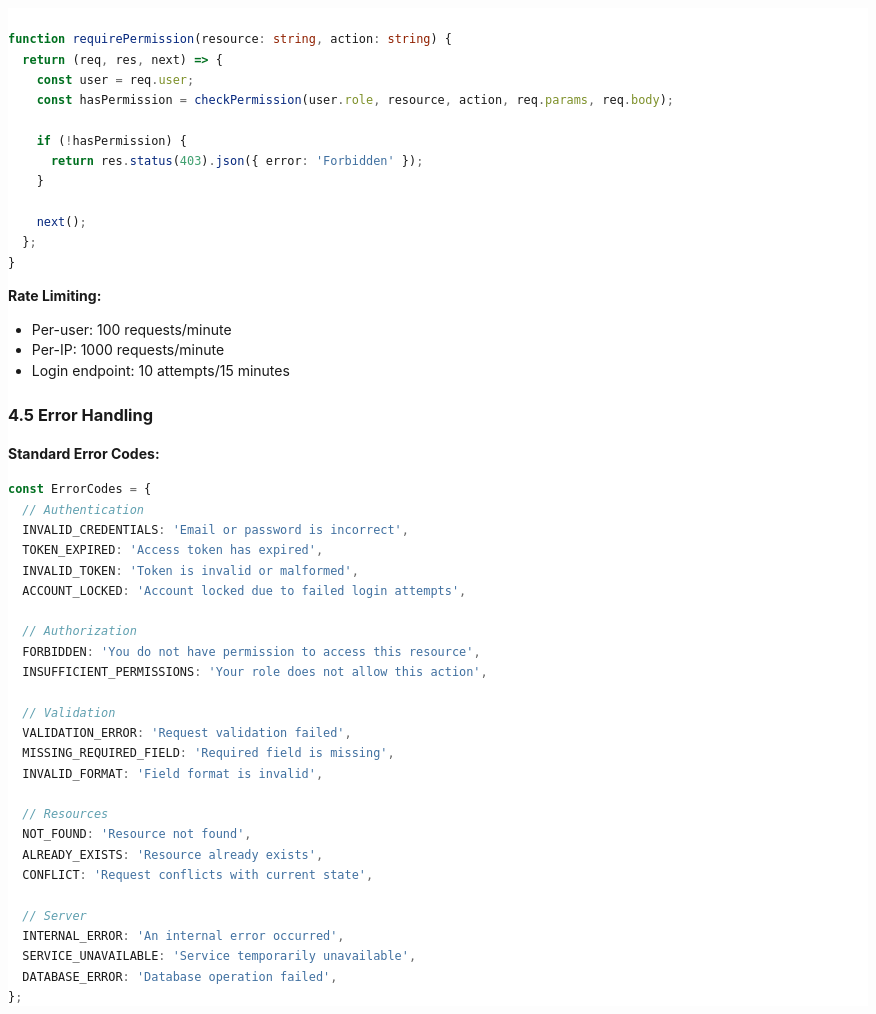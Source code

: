 ```typescript

function requirePermission(resource: string, action: string) {
  return (req, res, next) => {
    const user = req.user;
    const hasPermission = checkPermission(user.role, resource, action, req.params, req.body);

    if (!hasPermission) {
      return res.status(403).json({ error: 'Forbidden' });
    }

    next();
  };
}
```

**Rate Limiting:**
- Per-user: 100 requests/minute
- Per-IP: 1000 requests/minute
- Login endpoint: 10 attempts/15 minutes

### 4.5 Error Handling

**Standard Error Codes:**
```typescript
const ErrorCodes = {
  // Authentication
  INVALID_CREDENTIALS: 'Email or password is incorrect',
  TOKEN_EXPIRED: 'Access token has expired',
  INVALID_TOKEN: 'Token is invalid or malformed',
  ACCOUNT_LOCKED: 'Account locked due to failed login attempts',

  // Authorization
  FORBIDDEN: 'You do not have permission to access this resource',
  INSUFFICIENT_PERMISSIONS: 'Your role does not allow this action',

  // Validation
  VALIDATION_ERROR: 'Request validation failed',
  MISSING_REQUIRED_FIELD: 'Required field is missing',
  INVALID_FORMAT: 'Field format is invalid',

  // Resources
  NOT_FOUND: 'Resource not found',
  ALREADY_EXISTS: 'Resource already exists',
  CONFLICT: 'Request conflicts with current state',

  // Server
  INTERNAL_ERROR: 'An internal error occurred',
  SERVICE_UNAVAILABLE: 'Service temporarily unavailable',
  DATABASE_ERROR: 'Database operation failed',
};
```
